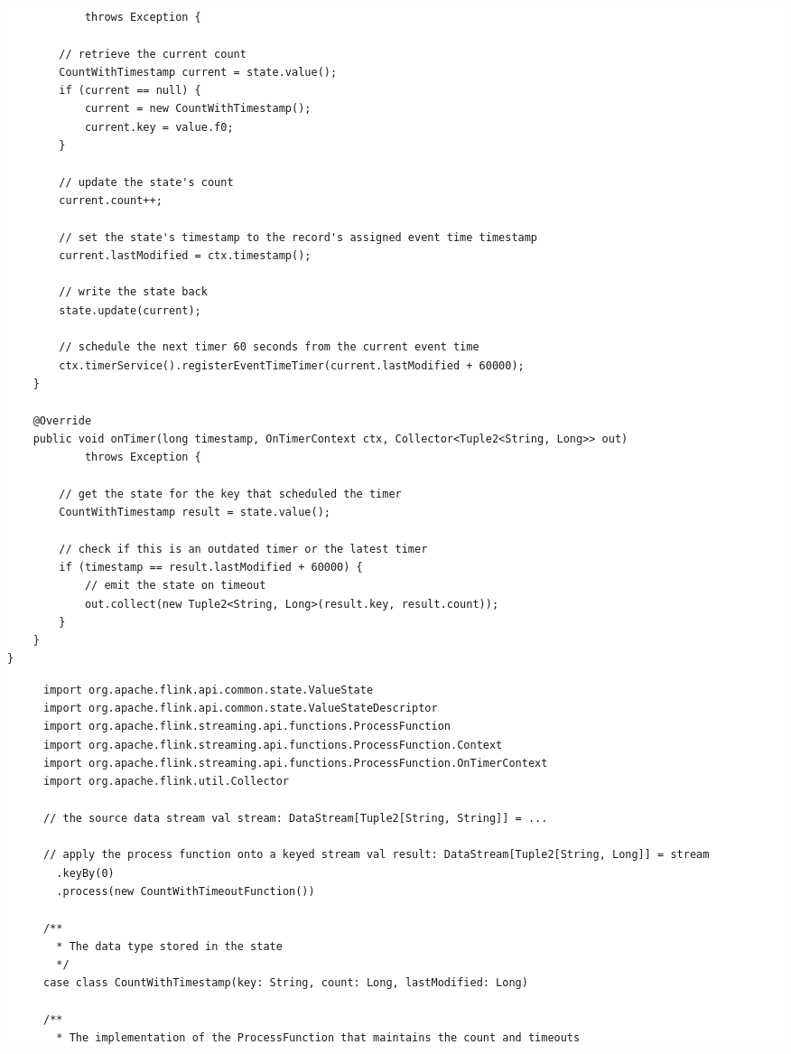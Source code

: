 ```
            throws Exception {

        // retrieve the current count
        CountWithTimestamp current = state.value();
        if (current == null) {
            current = new CountWithTimestamp();
            current.key = value.f0;
        }

        // update the state's count
        current.count++;

        // set the state's timestamp to the record's assigned event time timestamp
        current.lastModified = ctx.timestamp();

        // write the state back
        state.update(current);

        // schedule the next timer 60 seconds from the current event time
        ctx.timerService().registerEventTimeTimer(current.lastModified + 60000);
    }

    @Override
    public void onTimer(long timestamp, OnTimerContext ctx, Collector<Tuple2<String, Long>> out)
            throws Exception {

        // get the state for the key that scheduled the timer
        CountWithTimestamp result = state.value();

        // check if this is an outdated timer or the latest timer
        if (timestamp == result.lastModified + 60000) {
            // emit the state on timeout
            out.collect(new Tuple2<String, Long>(result.key, result.count));
        }
    }
}
```

</figure>

<figure class="highlight">

```
import org.apache.flink.api.common.state.ValueState
import org.apache.flink.api.common.state.ValueStateDescriptor
import org.apache.flink.streaming.api.functions.ProcessFunction
import org.apache.flink.streaming.api.functions.ProcessFunction.Context
import org.apache.flink.streaming.api.functions.ProcessFunction.OnTimerContext
import org.apache.flink.util.Collector

// the source data stream val stream: DataStream[Tuple2[String, String]] = ...

// apply the process function onto a keyed stream val result: DataStream[Tuple2[String, Long]] = stream
  .keyBy(0)
  .process(new CountWithTimeoutFunction())

/**
  * The data type stored in the state
  */
case class CountWithTimestamp(key: String, count: Long, lastModified: Long)

/**
  * The implementation of the ProcessFunction that maintains the count and timeouts
```